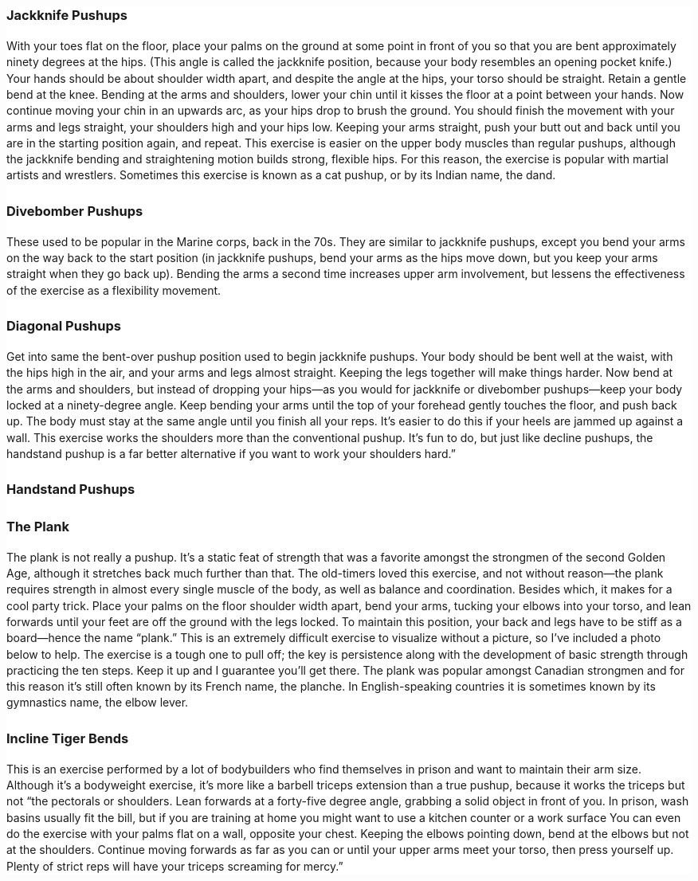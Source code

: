 ### Jackknife Pushups
With your toes flat on the floor, place your palms on the ground at some point in front of you so that you are bent approximately ninety degrees at the hips. (This angle is called the jackknife position, because your body resembles an opening pocket knife.) Your hands should be about shoulder width apart, and despite the angle at the hips, your torso should be straight. Retain a gentle bend at the knee. Bending at the arms and shoulders, lower your chin until it kisses the floor at a point between your hands. Now continue moving your chin in an upwards arc, as your hips drop to brush the ground. You should finish the movement with your arms and legs straight, your shoulders high and your hips low. Keeping your arms straight, push your butt out and back until you are in the starting position again, and repeat. This exercise is easier on the upper body muscles than regular pushups, although the jackknife bending and straightening motion builds strong, flexible hips. For this reason, the exercise is popular with martial artists and wrestlers. Sometimes this exercise is known as a cat pushup, or by its Indian name, the dand.

### Divebomber Pushups
These used to be popular in the Marine corps, back in the 70s. They are similar to jackknife pushups, except you bend your arms on the way back to the start position (in jackknife pushups, bend your arms as the hips move down, but you keep your arms straight when they go back up). Bending the arms a second time increases upper arm involvement, but lessens the effectiveness of the exercise as a flexibility movement.

### Diagonal Pushups
Get into same the bent-over pushup position used to begin jackknife pushups. Your body should be bent well at the waist, with the hips high in the air, and your arms and legs almost straight. Keeping the legs together will make things harder. Now bend at the arms and shoulders, but instead of dropping your hips—as you would for jackknife or divebomber pushups—keep your body locked at a ninety-degree angle. Keep bending your arms until the top of your forehead gently touches the floor, and push back up. The body must stay at the same angle until you finish all your reps. It’s easier to do this if your heels are jammed up against a wall. This exercise works the shoulders more than the conventional pushup. It’s fun to do, but just like decline pushups, the handstand pushup is a far better alternative if you want to work your shoulders hard.”

### Handstand Pushups

### The Plank
The plank is not really a pushup. It’s a static feat of strength that was a favorite amongst the strongmen of the second Golden Age, although it stretches back much further than that. The old-timers loved this exercise, and not without reason—the plank requires strength in almost every single muscle of the body, as well as balance and coordination. Besides which, it makes for a cool party trick. Place your palms on the floor shoulder width apart, bend your arms, tucking your elbows into your torso, and lean forwards until your feet are off the ground with the legs locked. To maintain this position, your back and legs have to be stiff as a board—hence the name “plank.” This is an extremely difficult exercise to visualize without a picture, so I’ve included a photo below to help. The exercise is a tough one to pull off; the key is persistence along with the development of basic strength through practicing the ten steps. Keep it up and I guarantee you’ll get there. The plank was popular amongst Canadian strongmen and for this reason it’s still often known by its French name, the planche. In English-speaking countries it is sometimes known by its gymnastics name, the elbow lever.

### Incline Tiger Bends
This is an exercise performed by a lot of bodybuilders who find themselves in prison and want to maintain their arm size. Although it’s a bodyweight exercise, it’s more like a barbell triceps extension than a true pushup, because it works the triceps but not “the pectorals or shoulders. Lean forwards at a forty-five degree angle, grabbing a solid object in front of you. In prison, wash basins usually fit the bill, but if you are training at home you might want to use a kitchen counter or a work surface You can even do the exercise with your palms flat on a wall, opposite your chest. Keeping the elbows pointing down, bend at the elbows but not at the shoulders. Continue moving forwards as far as you can or until your upper arms meet your torso, then press yourself up. Plenty of strict reps will have your triceps screaming for mercy.”
